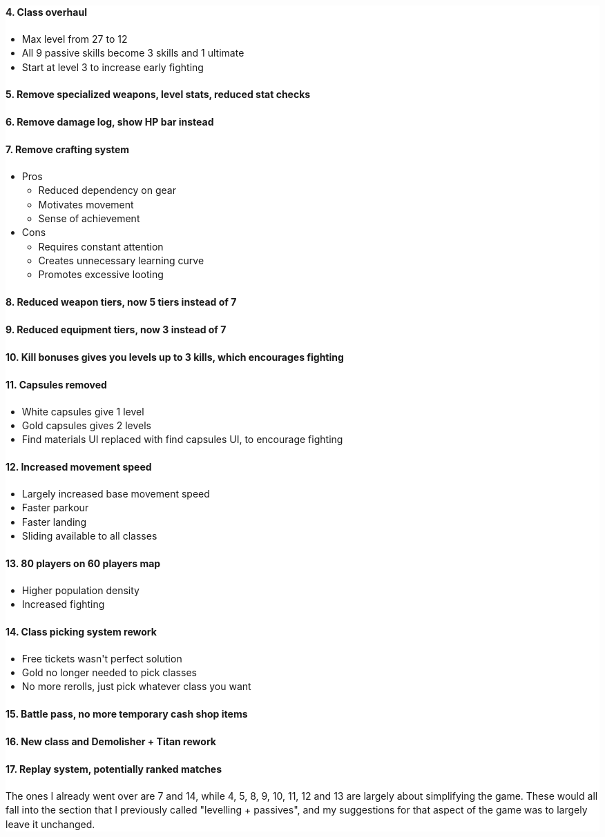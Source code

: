 #### 4. Class overhaul
  * Max level from 27 to 12
  * All 9 passive skills become 3 skills and 1 ultimate
  * Start at level 3 to increase early fighting

#### 5. Remove specialized weapons, level stats, reduced stat checks
#### 6. Remove damage log, show HP bar instead

#### 7. Remove crafting system
  * Pros
    * Reduced dependency on gear
    * Motivates movement
    * Sense of achievement
  * Cons
    * Requires constant attention
    * Creates unnecessary learning curve
    * Promotes excessive looting

#### 8. Reduced weapon tiers, now 5 tiers instead of 7
#### 9. Reduced equipment tiers, now 3 instead of 7
#### 10. Kill bonuses gives you levels up to 3 kills, which encourages fighting

#### 11. Capsules removed
  * White capsules give 1 level
  * Gold capsules gives 2 levels
  * Find materials UI replaced with find capsules UI, to encourage fighting

#### 12. Increased movement speed
  * Largely increased base movement speed
  * Faster parkour
  * Faster landing
  * Sliding available to all classes

#### 13. 80 players on 60 players map
  * Higher population density
  * Increased fighting

#### 14. Class picking system rework
  * Free tickets wasn't perfect solution
  * Gold no longer needed to pick classes
  * No more rerolls, just pick whatever class you want

#### 15. Battle pass, no more temporary cash shop items
#### 16. New class and Demolisher + Titan rework
#### 17. Replay system, potentially ranked matches

The ones I already went over are 7 and 14, while 4, 5, 8, 9, 10, 11, 12 and 13 are largely about simplifying the game. These would all fall into the section that I previously called "levelling + passives",
and my suggestions for that aspect of the game was to largely leave it unchanged.

